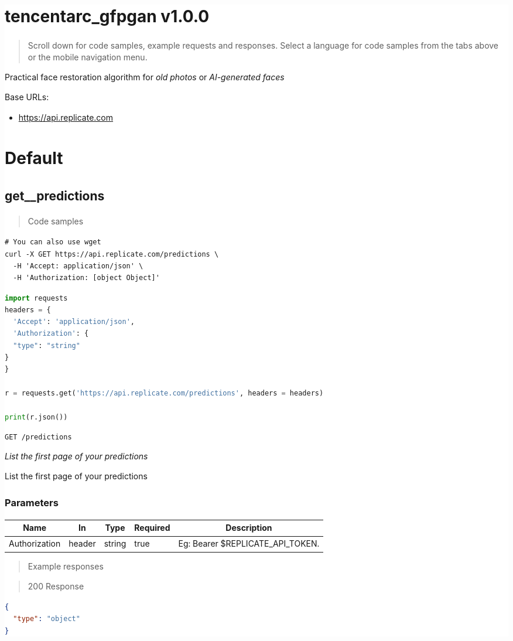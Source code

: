 

<h1 id="tencentarc_gfpgan">tencentarc_gfpgan v1.0.0</h1>

> Scroll down for code samples, example requests and responses. Select a language for code samples from the tabs above or the mobile navigation menu.

Practical face restoration algorithm for *old photos* or *AI-generated faces*

Base URLs:

* <a href="https://api.replicate.com">https://api.replicate.com</a>

<h1 id="tencentarc_gfpgan-default">Default</h1>

## get__predictions

> Code samples

```shell
# You can also use wget
curl -X GET https://api.replicate.com/predictions \
  -H 'Accept: application/json' \
  -H 'Authorization: [object Object]'

```

```python
import requests
headers = {
  'Accept': 'application/json',
  'Authorization': {
  "type": "string"
}
}

r = requests.get('https://api.replicate.com/predictions', headers = headers)

print(r.json())

```

`GET /predictions`

*List the first page of your predictions*

List the first page of your predictions

<h3 id="get__predictions-parameters">Parameters</h3>

|Name|In|Type|Required|Description|
|---|---|---|---|---|
|Authorization|header|string|true|Eg: Bearer $REPLICATE_API_TOKEN. |

> Example responses

> 200 Response

```json
{
  "type": "object"
}
```
